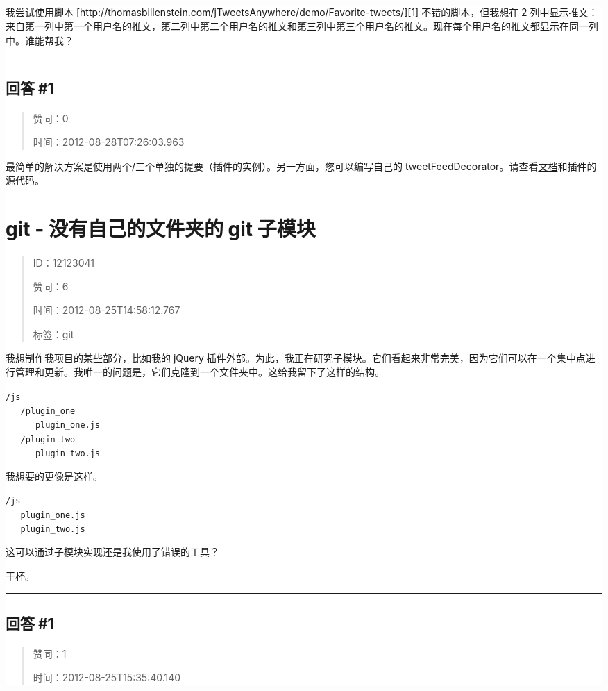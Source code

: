 我尝试使用脚本 [http://thomasbillenstein.com/jTweetsAnywhere/demo/Favorite-tweets/][1] 不错的脚本，但我想在 2 列中显示推文：来自第一列中第一个用户名的推文，第二列中第二个用户名的推文和第三列中第三个用户名的推文。现在每个用户名的推文都显示在同一列中。谁能帮我？

* * *

## 回答 #1

> 赞同：0
> 
> 时间：2012-08-28T07:26:03.963

最简单的解决方案是使用两个/三个单独的提要（插件的实例）。另一方面，您可以编写自己的 tweetFeedDecorator。请查看[文档](http://thomasbillenstein.com/jTweetsAnywhere/#jta_documentation)和插件的源代码。

# git - 没有自己的文件夹的 git 子模块

> ID：12123041
> 
> 赞同：6
> 
> 时间：2012-08-25T14:58:12.767
> 
> 标签：git

我想制作我项目的某些部分，比如我的 jQuery 插件外部。为此，我正在研究子模块。它们看起来非常完美，因为它们可以在一个集中点进行管理和更新。我唯一的问题是，它们克隆到一个文件夹中。这给我留下了这样的结构。

```
/js
   /plugin_one
      plugin_one.js
   /plugin_two
      plugin_two.js 
```

我想要的更像是这样。

```
/js
   plugin_one.js
   plugin_two.js 
```

这可以通过子模块实现还是我使用了错误的工具？

干杯。

* * *

## 回答 #1

> 赞同：1
> 
> 时间：2012-08-25T15:35:40.140
